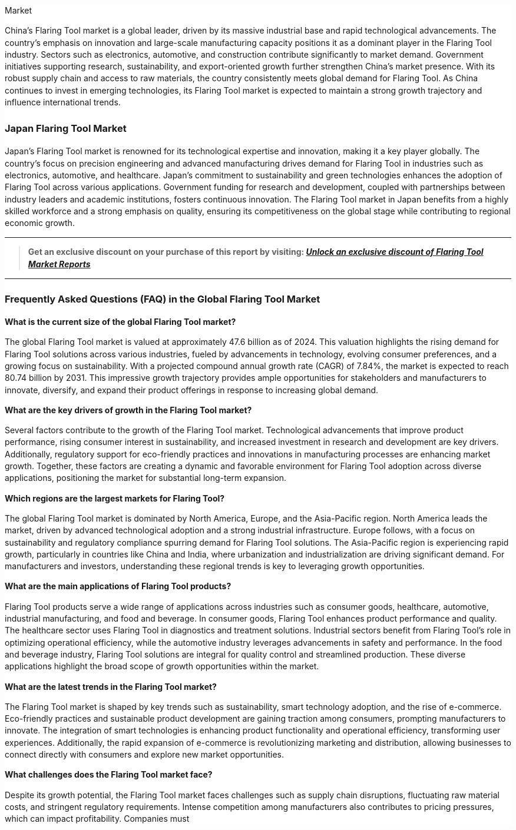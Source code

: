 Market</h3><p>China&rsquo;s Flaring Tool market is a global leader, driven by its massive industrial base and rapid technological advancements. The country&rsquo;s emphasis on innovation and large-scale manufacturing capacity positions it as a dominant player in the Flaring Tool industry. Sectors such as electronics, automotive, and construction contribute significantly to market demand. Government initiatives supporting research, sustainability, and export-oriented growth further strengthen China&rsquo;s market presence. With its robust supply chain and access to raw materials, the country consistently meets global demand for Flaring Tool. As China continues to invest in emerging technologies, its Flaring Tool market is expected to maintain a strong growth trajectory and influence international trends.</p><h3>Japan Flaring Tool Market</h3><p>Japan&rsquo;s Flaring Tool market is renowned for its technological expertise and innovation, making it a key player globally. The country&rsquo;s focus on precision engineering and advanced manufacturing drives demand for Flaring Tool in industries such as electronics, automotive, and healthcare. Japan&rsquo;s commitment to sustainability and green technologies enhances the adoption of Flaring Tool across various applications. Government funding for research and development, coupled with partnerships between industry leaders and academic institutions, fosters continuous innovation. The Flaring Tool market in Japan benefits from a highly skilled workforce and a strong emphasis on quality, ensuring its competitiveness on the global stage while contributing to regional economic growth.</p><hr /><blockquote><p><strong>Get an exclusive discount on your purchase of this report by visiting: <em><a href="://marketresearchpulse.com/ask-for-discount/133323?utm_source=Github&amp;utm_medium=091">Unlock an exclusive discount of Flaring Tool Market Reports</a></em>&nbsp;</strong></p></blockquote><hr /><h3>Frequently Asked Questions (FAQ) in the Global Flaring Tool Market</h3><p><strong>What is the current size of the global Flaring Tool market?</strong></p><p>The global Flaring Tool market is valued at approximately 47.6 billion as of 2024. This valuation highlights the rising demand for Flaring Tool solutions across various industries, fueled by advancements in technology, evolving consumer preferences, and a growing focus on sustainability. With a projected compound annual growth rate (CAGR) of 7.84%, the market is expected to reach 80.74 billion by 2031. This impressive growth trajectory provides ample opportunities for stakeholders and manufacturers to innovate, diversify, and expand their product offerings in response to increasing global demand.</p><p><strong>What are the key drivers of growth in the Flaring Tool market?</strong></p><p>Several factors contribute to the growth of the Flaring Tool market. Technological advancements that improve product performance, rising consumer interest in sustainability, and increased investment in research and development are key drivers. Additionally, regulatory support for eco-friendly practices and innovations in manufacturing processes are enhancing market growth. Together, these factors are creating a dynamic and favorable environment for Flaring Tool adoption across diverse applications, positioning the market for substantial long-term expansion.</p><p><strong>Which regions are the largest markets for Flaring Tool?</strong></p><p>The global Flaring Tool market is dominated by North America, Europe, and the Asia-Pacific region. North America leads the market, driven by advanced technological adoption and a strong industrial infrastructure. Europe follows, with a focus on sustainability and regulatory compliance spurring demand for Flaring Tool solutions. The Asia-Pacific region is experiencing rapid growth, particularly in countries like China and India, where urbanization and industrialization are driving significant demand. For manufacturers and investors, understanding these regional trends is key to leveraging growth opportunities.</p><p><strong>What are the main applications of Flaring Tool products?</strong></p><p>Flaring Tool products serve a wide range of applications across industries such as consumer goods, healthcare, automotive, industrial manufacturing, and food and beverage. In consumer goods, Flaring Tool enhances product performance and quality. The healthcare sector uses Flaring Tool in diagnostics and treatment solutions. Industrial sectors benefit from Flaring Tool&rsquo;s role in optimizing operational efficiency, while the automotive industry leverages advancements in safety and performance. In the food and beverage industry, Flaring Tool solutions are integral for quality control and streamlined production. These diverse applications highlight the broad scope of growth opportunities within the market.</p><p><strong>What are the latest trends in the Flaring Tool market?</strong></p><p>The Flaring Tool market is shaped by key trends such as sustainability, smart technology adoption, and the rise of e-commerce. Eco-friendly practices and sustainable product development are gaining traction among consumers, prompting manufacturers to innovate. The integration of smart technologies is enhancing product functionality and operational efficiency, transforming user experiences. Additionally, the rapid expansion of e-commerce is revolutionizing marketing and distribution, allowing businesses to connect directly with consumers and explore new market opportunities.</p><p><strong>What challenges does the Flaring Tool market face?</strong></p><p>Despite its growth potential, the Flaring Tool market faces challenges such as supply chain disruptions, fluctuating raw material costs, and stringent regulatory requirements. Intense competition among manufacturers also contributes to pricing pressures, which can impact profitability. Companies must